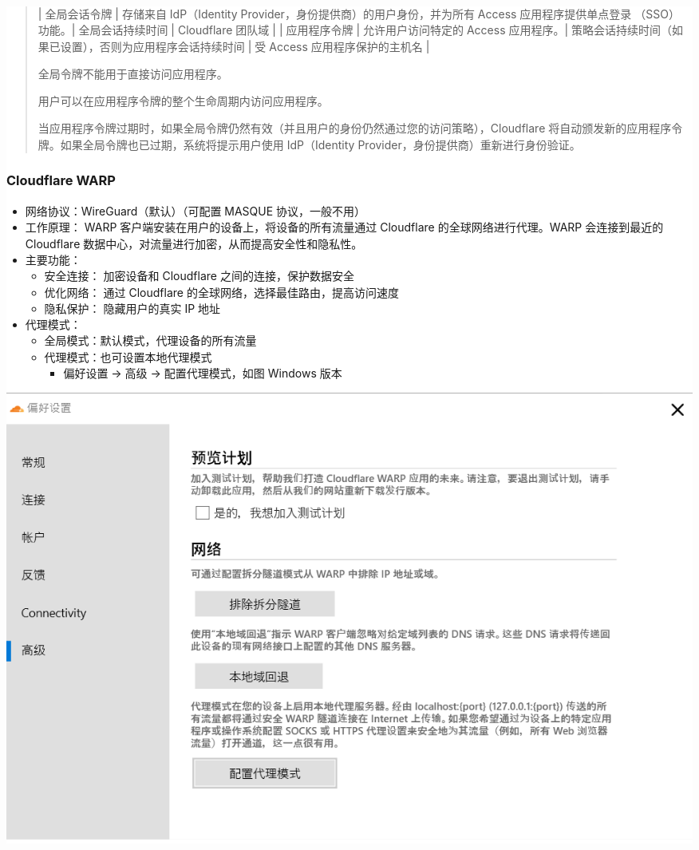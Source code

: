 > | 全局会话令牌 | 存储来自 IdP（Identity Provider，身份提供商）的用户身份，并为所有 Access 应用程序提供单点登录 （SSO） 功能。| 全局会话持续时间 | Cloudflare 团队域 |
> | 应用程序令牌 | 允许用户访问特定的 Access 应用程序。| 策略会话持续时间（如果已设置），否则为应用程序会话持续时间 | 受 Access 应用程序保护的主机名 |
>
> 全局令牌不能用于直接访问应用程序。
>
> 用户可以在应用程序令牌的整个生命周期内访问应用程序。
>
>当应用程序令牌过期时，如果全局令牌仍然有效（并且用户的身份仍然通过您的访问策略），Cloudflare 将自动颁发新的应用程序令牌。如果全局令牌也已过期，系统将提示用户使用 IdP（Identity Provider，身份提供商）重新进行身份验证。

### Cloudflare WARP

- 网络协议：WireGuard（默认）（可配置 MASQUE 协议，一般不用）
- 工作原理： WARP 客户端安装在用户的设备上，将设备的所有流量通过 Cloudflare 的全球网络进行代理。WARP 会连接到最近的 Cloudflare 数据中心，对流量进行加密，从而提高安全性和隐私性。
- 主要功能：
    - 安全连接： 加密设备和 Cloudflare 之间的连接，保护数据安全
    - 优化网络： 通过 Cloudflare 的全球网络，选择最佳路由，提高访问速度
    - 隐私保护： 隐藏用户的真实 IP 地址
- 代理模式：
    - 全局模式：默认模式，代理设备的所有流量
    - 代理模式：也可设置本地代理模式
        - 偏好设置 -> 高级 -> 配置代理模式，如图 Windows 版本

![Cloudflare WARP Config](cloudflare-warp-config.png "Cloudflare WARP Config")
